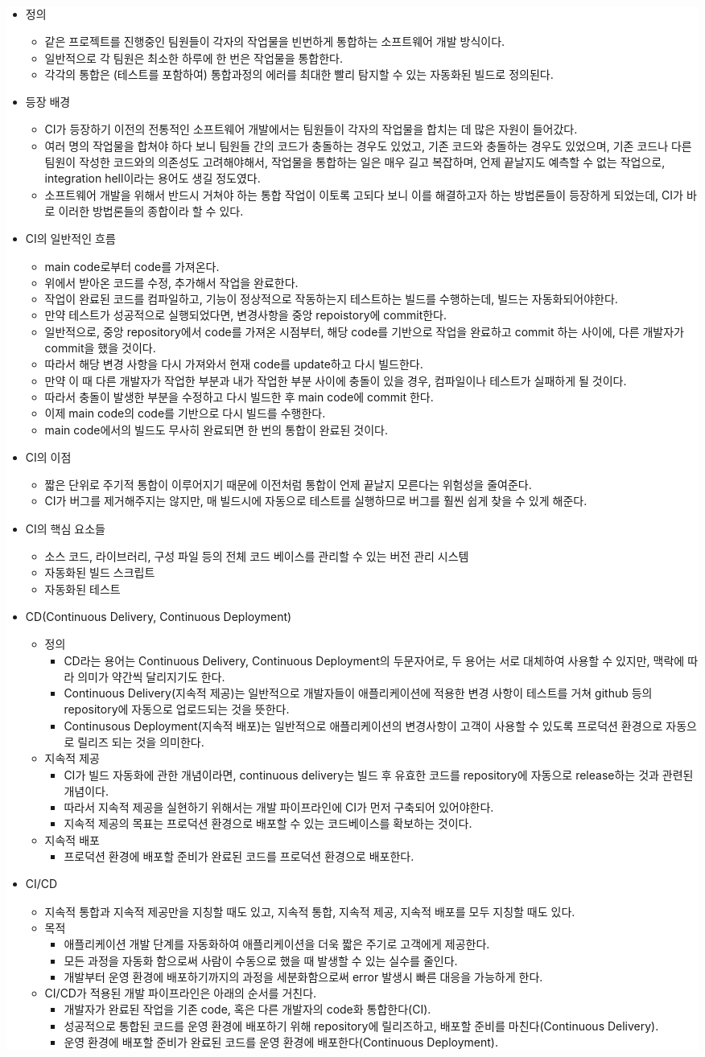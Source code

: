   - 정의
    - 같은 프로젝트를 진행중인 팀원들이 각자의 작업물을 빈번하게 통합하는 소프트웨어 개발 방식이다.
    - 일반적으로 각 팀원은 최소한 하루에 한 번은 작업물을 통합한다.
    - 각각의 통합은 (테스트를 포함하여) 통합과정의 에러를 최대한 빨리 탐지할 수 있는 자동화된 빌드로 정의된다.
  - 등장 배경
    - CI가 등장하기 이전의 전통적인 소프트웨어 개발에서는 팀원들이 각자의 작업물을 합치는 데 많은 자원이 들어갔다.
    - 여러 명의 작업물을 합쳐야 하다 보니 팀원들 간의 코드가 충돌하는 경우도 있었고, 기존 코드와 충돌하는 경우도 있었으며, 기존 코드나 다른 팀원이 작성한 코드와의 의존성도 고려해야해서, 작업물을 통합하는 일은 매우 길고 복잡하며, 언제 끝날지도 예측할 수 없는 작업으로, integration hell이라는 용어도 생길 정도였다.
    - 소프트웨어 개발을 위해서 반드시 거쳐야 하는 통합 작업이 이토록 고되다 보니 이를 해결하고자 하는 방법론들이 등장하게 되었는데, CI가 바로 이러한 방법론들의 종합이라 할 수 있다.
  - CI의 일반적인 흐름
    - main code로부터 code를 가져온다.
    - 위에서 받아온 코드를 수정, 추가해서 작업을 완료한다.
    - 작업이 완료된 코드를 컴파일하고, 기능이 정상적으로 작동하는지 테스트하는 빌드를 수행하는데, 빌드는 자동화되어야한다.
    - 만약 테스트가 성공적으로 실행되었다면, 변경사항을 중앙 repoistory에 commit한다.
    - 일반적으로, 중앙 repository에서 code를 가져온 시점부터, 해당 code를 기반으로 작업을 완료하고 commit 하는 사이에, 다른 개발자가 commit을 했을 것이다.
    - 따라서 해당 변경 사항을 다시 가져와서 현재 code를 update하고 다시 빌드한다.
    - 만약 이 때 다른 개발자가 작업한 부분과 내가 작업한 부분 사이에 충돌이 있을 경우, 컴파일이나 테스트가 실패하게 될 것이다.
    - 따라서 충돌이 발생한 부분을 수정하고 다시 빌드한 후 main code에 commit 한다.
    - 이제 main code의 code를 기반으로 다시 빌드를 수행한다.
    - main code에서의 빌드도 무사히 완료되면 한 번의 통합이 완료된 것이다.
  - CI의 이점
    - 짧은 단위로 주기적 통합이 이루어지기 때문에 이전처럼 통합이 언제 끝날지 모른다는 위험성을 줄여준다.
    - CI가 버그를 제거해주지는 않지만, 매 빌드시에 자동으로 테스트를 실행하므로 버그를 훨씬 쉽게 찾을 수 있게 해준다.
  - CI의 핵심 요소들
    - 소스 코드, 라이브러리, 구성 파일 등의 전체 코드 베이스를 관리할 수 있는 버전 관리 시스템
    - 자동화된 빌드 스크립트
    - 자동화된 테스트



- CD(Continuous Delivery, Continuous Deployment)
  - 정의
    - CD라는 용어는 Continuous Delivery, Continuous Deployment의 두문자어로, 두 용어는 서로 대체하여 사용할 수 있지만, 맥락에 따라 의미가 약간씩 달리지기도 한다.
    - Continuous Delivery(지속적 제공)는 일반적으로 개발자들이 애플리케이션에 적용한 변경 사항이 테스트를 거쳐 github 등의 repository에 자동으로 업로드되는 것을 뜻한다.
    - Continusous Deployment(지속적 배포)는 일반적으로 애플리케이션의 변경사항이 고객이 사용할 수 있도록 프로덕션 환경으로 자동으로 릴리즈 되는 것을 의미한다.
  - 지속적 제공
    - CI가 빌드 자동화에 관한 개념이라면, continuous delivery는 빌드 후 유효한 코드를 repository에 자동으로 release하는 것과 관련된 개념이다.
    - 따라서 지속적 제공을 실현하기 위해서는 개발 파이프라인에 CI가 먼저 구축되어 있어야한다.
    - 지속적 제공의 목표는 프로덕션 환경으로 배포할 수 있는 코드베이스를 확보하는 것이다.
  - 지속적 배포
    - 프로덕션 환경에 배포할 준비가 완료된 코드를 프로덕션 환경으로 배포한다.



- CI/CD

  - 지속적 통합과 지속적 제공만을 지칭할 때도 있고, 지속적 통합, 지속적 제공, 지속적 배포를 모두 지칭할 때도 있다.
  - 목적
    - 애플리케이션 개발 단계를 자동화하여 애플리케이션을 더욱 짧은 주기로 고객에게 제공한다.
    - 모든 과정을 자동화 함으로써 사람이 수동으로 했을 때 발생할 수 있는 실수를 줄인다.
    - 개발부터 운영 환경에 배포하기까지의 과정을 세분화함으로써 error 발생시 빠른 대응을 가능하게 한다.
  - CI/CD가 적용된 개발 파이프라인은 아래의 순서를 거친다.
    - 개발자가 완료된 작업을 기존 code, 혹은 다른 개발자의 code화 통합한다(CI).
    - 성공적으로 통합된 코드를 운영 환경에 배포하기 위해 repository에 릴리즈하고, 배포할 준비를 마친다(Continuous Delivery).
    - 운영 환경에 배포할 준비가 완료된 코드를 운영 환경에 배포한다(Continuous Deployment).
